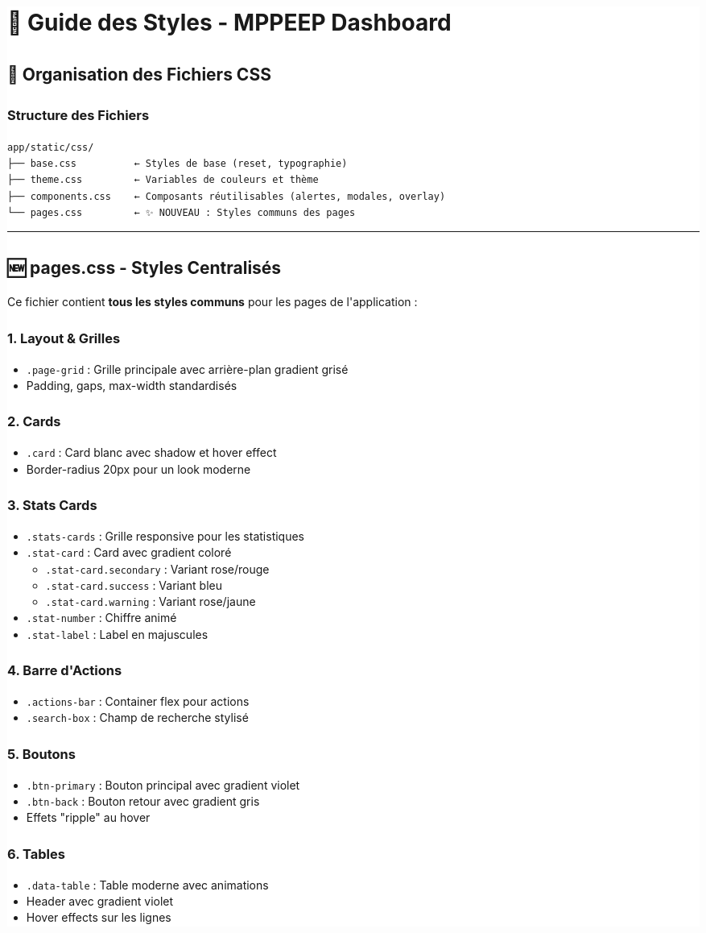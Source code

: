 # 🎨 Guide des Styles - MPPEEP Dashboard

## 📁 Organisation des Fichiers CSS

### Structure des Fichiers
```
app/static/css/
├── base.css          ← Styles de base (reset, typographie)
├── theme.css         ← Variables de couleurs et thème
├── components.css    ← Composants réutilisables (alertes, modales, overlay)
└── pages.css         ← ✨ NOUVEAU : Styles communs des pages
```

---

## 🆕 pages.css - Styles Centralisés

Ce fichier contient **tous les styles communs** pour les pages de l'application :

### 1. **Layout & Grilles**
- `.page-grid` : Grille principale avec arrière-plan gradient grisé
- Padding, gaps, max-width standardisés

### 2. **Cards**
- `.card` : Card blanc avec shadow et hover effect
- Border-radius 20px pour un look moderne

### 3. **Stats Cards**
- `.stats-cards` : Grille responsive pour les statistiques
- `.stat-card` : Card avec gradient coloré
  - `.stat-card.secondary` : Variant rose/rouge
  - `.stat-card.success` : Variant bleu
  - `.stat-card.warning` : Variant rose/jaune
- `.stat-number` : Chiffre animé
- `.stat-label` : Label en majuscules

### 4. **Barre d'Actions**
- `.actions-bar` : Container flex pour actions
- `.search-box` : Champ de recherche stylisé

### 5. **Boutons**
- `.btn-primary` : Bouton principal avec gradient violet
- `.btn-back` : Bouton retour avec gradient gris
- Effets "ripple" au hover

### 6. **Tables**
- `.data-table` : Table moderne avec animations
- Header avec gradient violet
- Hover effects sur les lignes

